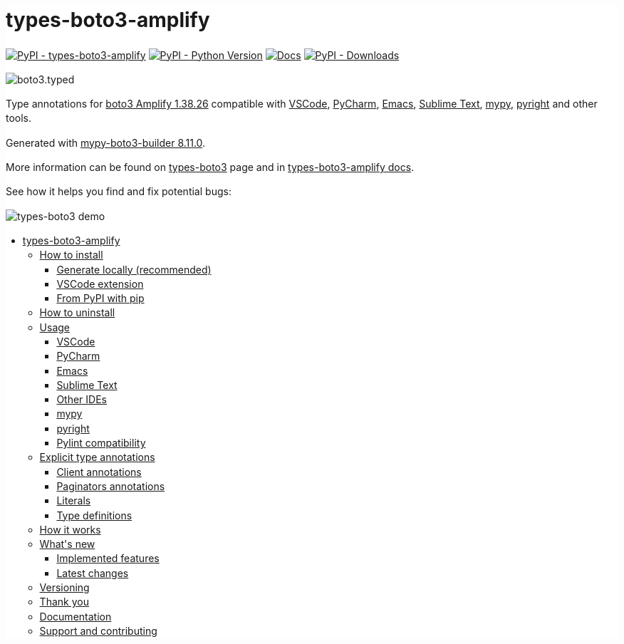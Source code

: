 <a id="types-boto3-amplify"></a>

# types-boto3-amplify

[![PyPI - types-boto3-amplify](https://img.shields.io/pypi/v/types-boto3-amplify.svg?color=blue)](https://pypi.org/project/types-boto3-amplify/)
[![PyPI - Python Version](https://img.shields.io/pypi/pyversions/types-boto3-amplify.svg?color=blue)](https://pypi.org/project/types-boto3-amplify/)
[![Docs](https://img.shields.io/readthedocs/boto3-stubs.svg?color=blue)](https://youtype.github.io/types_boto3_docs/)
[![PyPI - Downloads](https://static.pepy.tech/badge/types-boto3-amplify)](https://pypistats.org/packages/types-boto3-amplify)

![boto3.typed](https://github.com/youtype/mypy_boto3_builder/raw/main/logo.png)

Type annotations for [boto3 Amplify 1.38.26](https://pypi.org/project/boto3/)
compatible with [VSCode](https://code.visualstudio.com/),
[PyCharm](https://www.jetbrains.com/pycharm/),
[Emacs](https://www.gnu.org/software/emacs/),
[Sublime Text](https://www.sublimetext.com/),
[mypy](https://github.com/python/mypy),
[pyright](https://github.com/microsoft/pyright) and other tools.

Generated with
[mypy-boto3-builder 8.11.0](https://github.com/youtype/mypy_boto3_builder).

More information can be found on
[types-boto3](https://pypi.org/project/types-boto3/) page and in
[types-boto3-amplify docs](https://youtype.github.io/types_boto3_docs/types_boto3_amplify/).

See how it helps you find and fix potential bugs:

![types-boto3 demo](https://github.com/youtype/mypy_boto3_builder/raw/main/demo.gif)

- [types-boto3-amplify](#types-boto3-amplify)
  - [How to install](#how-to-install)
    - [Generate locally (recommended)](<#generate-locally-(recommended)>)
    - [VSCode extension](#vscode-extension)
    - [From PyPI with pip](#from-pypi-with-pip)
  - [How to uninstall](#how-to-uninstall)
  - [Usage](#usage)
    - [VSCode](#vscode)
    - [PyCharm](#pycharm)
    - [Emacs](#emacs)
    - [Sublime Text](#sublime-text)
    - [Other IDEs](#other-ides)
    - [mypy](#mypy)
    - [pyright](#pyright)
    - [Pylint compatibility](#pylint-compatibility)
  - [Explicit type annotations](#explicit-type-annotations)
    - [Client annotations](#client-annotations)
    - [Paginators annotations](#paginators-annotations)
    - [Literals](#literals)
    - [Type definitions](#type-definitions)
  - [How it works](#how-it-works)
  - [What's new](#what's-new)
    - [Implemented features](#implemented-features)
    - [Latest changes](#latest-changes)
  - [Versioning](#versioning)
  - [Thank you](#thank-you)
  - [Documentation](#documentation)
  - [Support and contributing](#support-and-contributing)
